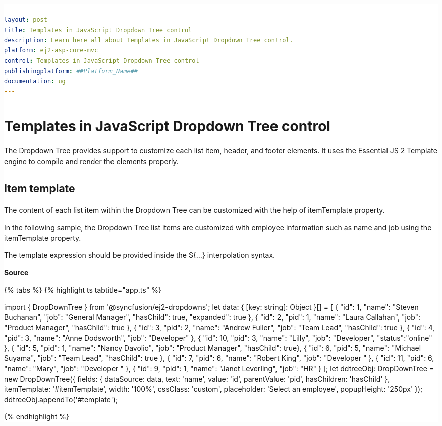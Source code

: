 ```yaml
---
layout: post
title: Templates in JavaScript Dropdown Tree control
description: Learn here all about Templates in JavaScript Dropdown Tree control.
platform: ej2-asp-core-mvc
control: Templates in JavaScript Dropdown Tree control
publishingplatform: ##Platform_Name##
documentation: ug
---
```


# Templates in JavaScript Dropdown Tree control

<style>
#preview-sample { border-style: groove; border-width: 0.5px; border-color: #e8e8e8; width: 900px; height: 400px;}
</style>

The Dropdown Tree provides support to customize each list item, header, and footer elements. It uses the Essential JS 2 Template engine to compile and render the elements properly.

## Item template

The content of each list item within the Dropdown Tree can be customized with the help of itemTemplate property.

In the following sample, the Dropdown Tree list items are customized with employee information such as name and job using the itemTemplate property.

The template expression should be provided inside the ${…} interpolation syntax.

**Source**

{% tabs %}
{% highlight ts tabtitle="app.ts" %}

import { DropDownTree } from '@syncfusion/ej2-dropdowns';
let data: { [key: string]: Object }[] = [
    { "id": 1, "name": "Steven Buchanan",  "job": "General Manager", "hasChild": true, "expanded": true },
    { "id": 2, "pid": 1, "name": "Laura Callahan",  "job": "Product Manager", "hasChild": true },
    { "id": 3, "pid": 2, "name": "Andrew Fuller",  "job": "Team Lead", "hasChild": true },
    { "id": 4, "pid": 3, "name": "Anne Dodsworth",  "job": "Developer" },
    { "id": 10, "pid": 3, "name": "Lilly",  "job": "Developer", "status":"online" },
    { "id": 5, "pid": 1, "name": "Nancy Davolio",  "job": "Product Manager", "hasChild": true},
    { "id": 6, "pid": 5, "name": "Michael Suyama",  "job": "Team Lead", "hasChild": true },
    { "id": 7, "pid": 6, "name": "Robert King",  "job": "Developer " },
    { "id": 11, "pid": 6, "name": "Mary", "job": "Developer " },
    { "id": 9, "pid": 1, "name": "Janet Leverling",  "job": "HR" }
];
let ddtreeObj: DropDownTree = new DropDownTree({
    fields: { dataSource: data, text: 'name', value: 'id', parentValue: 'pid', hasChildren: 'hasChild' },
    itemTemplate: '#itemTemplate',
    width: '100%',
    cssClass: 'custom',
    placeholder: 'Select an employee',
    popupHeight: '250px'
});
ddtreeObj.appendTo('#template');

{% endhighlight %}
